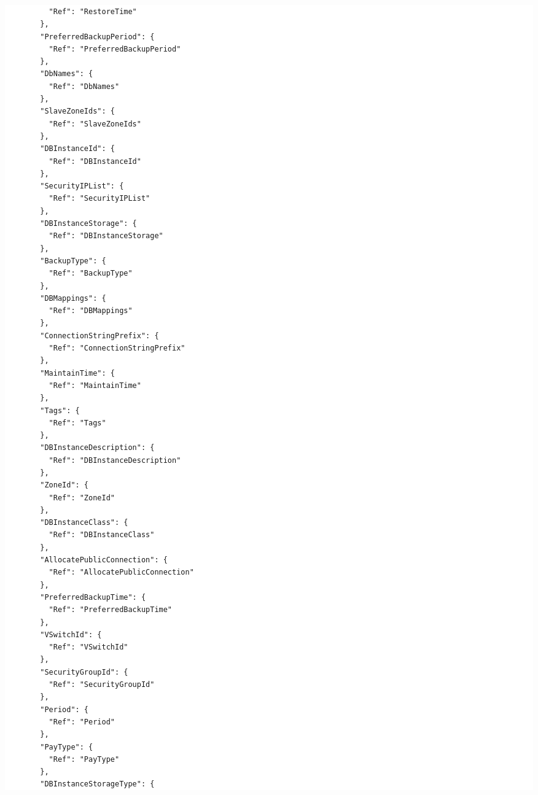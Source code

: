 ```
          "Ref": "RestoreTime"
        },
        "PreferredBackupPeriod": {
          "Ref": "PreferredBackupPeriod"
        },
        "DbNames": {
          "Ref": "DbNames"
        },
        "SlaveZoneIds": {
          "Ref": "SlaveZoneIds"
        },
        "DBInstanceId": {
          "Ref": "DBInstanceId"
        },
        "SecurityIPList": {
          "Ref": "SecurityIPList"
        },
        "DBInstanceStorage": {
          "Ref": "DBInstanceStorage"
        },
        "BackupType": {
          "Ref": "BackupType"
        },
        "DBMappings": {
          "Ref": "DBMappings"
        },
        "ConnectionStringPrefix": {
          "Ref": "ConnectionStringPrefix"
        },
        "MaintainTime": {
          "Ref": "MaintainTime"
        },
        "Tags": {
          "Ref": "Tags"
        },
        "DBInstanceDescription": {
          "Ref": "DBInstanceDescription"
        },
        "ZoneId": {
          "Ref": "ZoneId"
        },
        "DBInstanceClass": {
          "Ref": "DBInstanceClass"
        },
        "AllocatePublicConnection": {
          "Ref": "AllocatePublicConnection"
        },
        "PreferredBackupTime": {
          "Ref": "PreferredBackupTime"
        },
        "VSwitchId": {
          "Ref": "VSwitchId"
        },
        "SecurityGroupId": {
          "Ref": "SecurityGroupId"
        },
        "Period": {
          "Ref": "Period"
        },
        "PayType": {
          "Ref": "PayType"
        },
        "DBInstanceStorageType": {
```